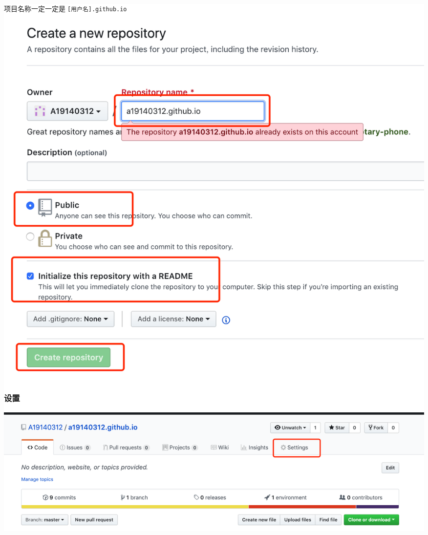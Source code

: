项目名称一定一定是 `[用户名].github.io`
![创建项目](Github-Pages-Blog/create-repository.png)

### 设置

![设置](Github-Pages-Blog/setting.png)

